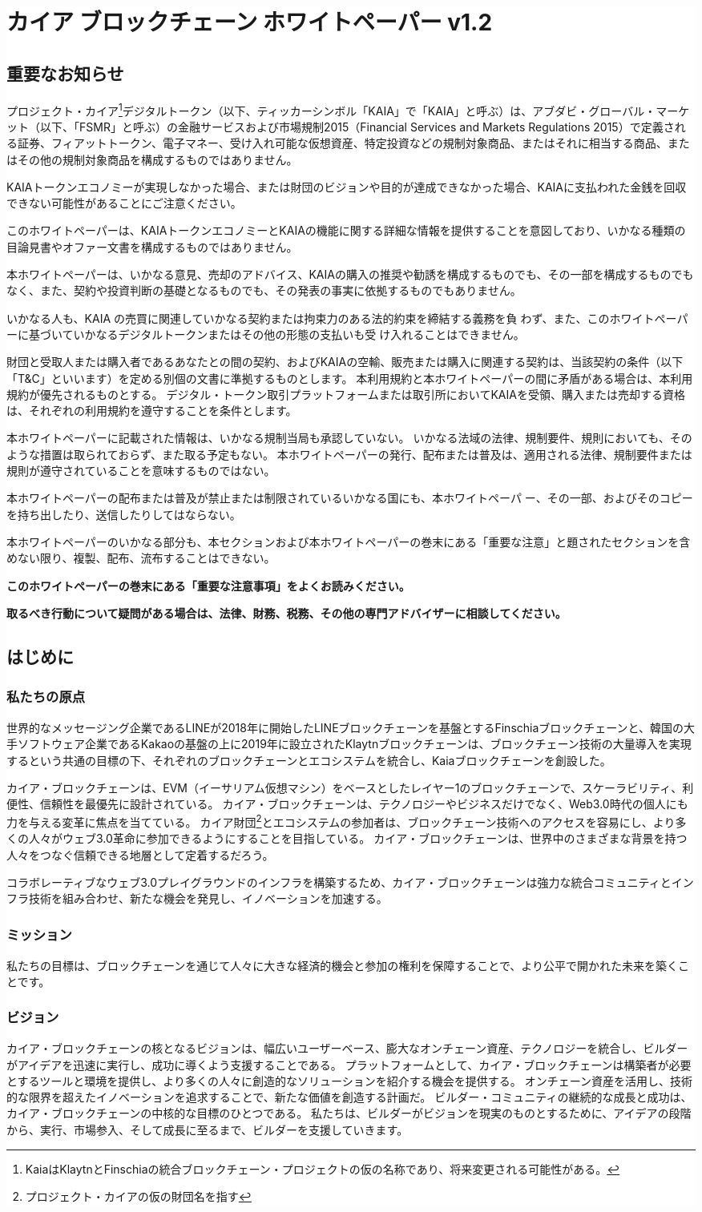 # カイア ブロックチェーン ホワイトペーパー v1.2

## 重要なお知らせ

プロジェクト・カイア[^1]デジタルトークン（以下、ティッカーシンボル「KAIA」で「KAIA」と呼ぶ）は、アブダビ・グローバル・マーケット（以下、「FSMR」と呼ぶ）の金融サービスおよび市場規制2015（Financial Services and Markets Regulations 2015）で定義される証券、フィアットトークン、電子マネー、受け入れ可能な仮想資産、特定投資などの規制対象商品、またはそれに相当する商品、またはその他の規制対象商品を構成するものではありません。

KAIAトークンエコノミーが実現しなかった場合、または財団のビジョンや目的が達成できなかった場合、KAIAに支払われた金銭を回収できない可能性があることにご注意ください。

このホワイトペーパーは、KAIAトークンエコノミーとKAIAの機能に関する詳細な情報を提供することを意図しており、いかなる種類の目論見書やオファー文書を構成するものではありません。

本ホワイトペーパーは、いかなる意見、売却のアドバイス、KAIAの購入の推奨や勧誘を構成するものでも、その一部を構成するものでもなく、また、契約や投資判断の基礎となるものでも、その発表の事実に依拠するものでもありません。

いかなる人も、KAIA の売買に関連していかなる契約または拘束力のある法的約束を締結する義務を負 わず、また、このホワイトペーパーに基づいていかなるデジタルトークンまたはその他の形態の支払いも受 け入れることはできません。

財団と受取人または購入者であるあなたとの間の契約、およびKAIAの空輸、販売または購入に関連する契約は、当該契約の条件（以下「T&C」といいます）を定める別個の文書に準拠するものとします。 本利用規約と本ホワイトペーパーの間に矛盾がある場合は、本利用規約が優先されるものとする。 デジタル・トークン取引プラットフォームまたは取引所においてKAIAを受領、購入または売却する資格は、それぞれの利用規約を遵守することを条件とします。

本ホワイトペーパーに記載された情報は、いかなる規制当局も承認していない。 いかなる法域の法律、規制要件、規則においても、そのような措置は取られておらず、また取る予定もない。 本ホワイトペーパーの発行、配布または普及は、適用される法律、規制要件または規則が遵守されていることを意味するものではない。

本ホワイトペーパーの配布または普及が禁止または制限されているいかなる国にも、本ホワイトペーパ ー、その一部、およびそのコピーを持ち出したり、送信したりしてはならない。

本ホワイトペーパーのいかなる部分も、本セクションおよび本ホワイトペーパーの巻末にある「重要な注意」と題されたセクションを含めない限り、複製、配布、流布することはできない。

**このホワイトペーパーの巻末にある「重要な注意事項」をよくお読みください。**

**取るべき行動について疑問がある場合は、法律、財務、税務、その他の専門アドバイザーに相談してください。**

[^1]: KaiaはKlaytnとFinschiaの統合ブロックチェーン・プロジェクトの仮の名称であり、将来変更される可能性がある。

## はじめに

### 私たちの原点

世界的なメッセージング企業であるLINEが2018年に開始したLINEブロックチェーンを基盤とするFinschiaブロックチェーンと、韓国の大手ソフトウェア企業であるKakaoの基盤の上に2019年に設立されたKlaytnブロックチェーンは、ブロックチェーン技術の大量導入を実現するという共通の目標の下、それぞれのブロックチェーンとエコシステムを統合し、Kaiaブロックチェーンを創設した。

カイア・ブロックチェーンは、EVM（イーサリアム仮想マシン）をベースとしたレイヤー1のブロックチェーンで、スケーラビリティ、利便性、信頼性を最優先に設計されている。 カイア・ブロックチェーンは、テクノロジーやビジネスだけでなく、Web3.0時代の個人にも力を与える変革に焦点を当てている。 カイア財団[^2]とエコシステムの参加者は、ブロックチェーン技術へのアクセスを容易にし、より多くの人々がウェブ3.0革命に参加できるようにすることを目指している。 カイア・ブロックチェーンは、世界中のさまざまな背景を持つ人々をつなぐ信頼できる地層として定着するだろう。

コラボレーティブなウェブ3.0プレイグラウンドのインフラを構築するため、カイア・ブロックチェーンは強力な統合コミュニティとインフラ技術を組み合わせ、新たな機会を発見し、イノベーションを加速する。

[^2]: プロジェクト・カイアの仮の財団名を指す

### ミッション

私たちの目標は、ブロックチェーンを通じて人々に大きな経済的機会と参加の権利を保障することで、より公平で開かれた未来を築くことです。

### ビジョン

カイア・ブロックチェーンの核となるビジョンは、幅広いユーザーベース、膨大なオンチェーン資産、テクノロジーを統合し、ビルダーがアイデアを迅速に実行し、成功に導くよう支援することである。 プラットフォームとして、カイア・ブロックチェーンは構築者が必要とするツールと環境を提供し、より多くの人々に創造的なソリューションを紹介する機会を提供する。 オンチェーン資産を活用し、技術的な限界を超えたイノベーションを追求することで、新たな価値を創造する計画だ。 ビルダー・コミュニティの継続的な成長と成功は、カイア・ブロックチェーンの中核的な目標のひとつである。 私たちは、ビルダーがビジョンを現実のものとするために、アイデアの段階から、実行、市場参入、そして成長に至るまで、ビルダーを支援していきます。


[^3]: 具体的な数値は、さらなる検討とガバナンスの承認により変更される可能性がある。
[^4]: Klaytnのエコシステムを活性化し、開発者を乗せるために作られたファンドで、支出はガバナンスの承認後に決定される。
[^5]: 既存のクレイトン財団を運営するために創設された基金で、支出もガバナンスの承認後に決定される。
[^6]: Klaytnブロックチェーンの飛躍的な成長に備えて作られた準備金。
[^7]: KlaytnチェーンとFinschiaチェーンの流通量は、チェーン統合までの間、ブロック報酬などにより変化する可能性がある。
[^8]: 将来の流通量は、インフレと新しい燃焼モデルによって変わるだけだ。 ファンドの流通額の組み入れは、必ずしも清算を意味するものではなく、ガバナンスの承認の範囲内でのみ透明性をもって実行される。